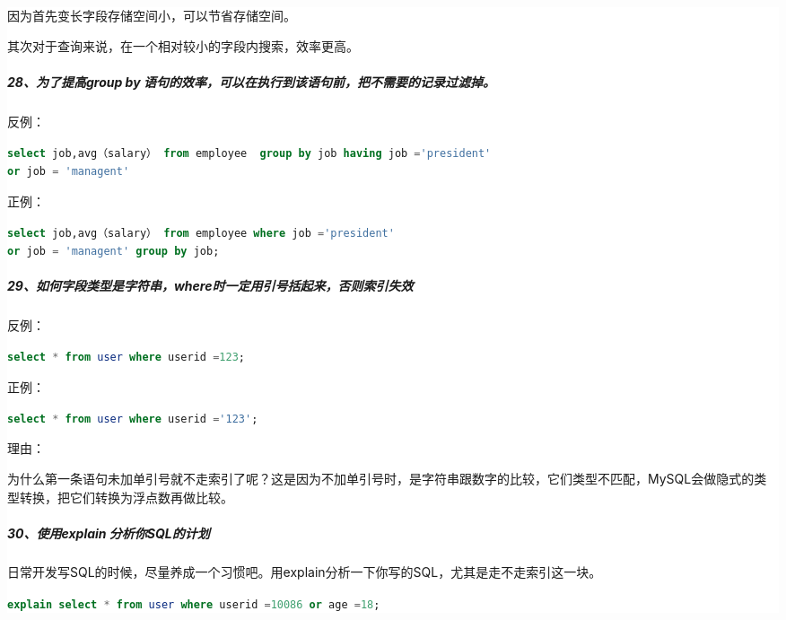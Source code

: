 因为首先变长字段存储空间小，可以节省存储空间。

其次对于查询来说，在一个相对较小的字段内搜索，效率更高。

##### 28、为了提高group by 语句的效率，可以在执行到该语句前，把不需要的记录过滤掉。

反例：

```sql
select job,avg（salary） from employee  group by job having job ='president' 
or job = 'managent'
```
正例：
```sql
select job,avg（salary） from employee where job ='president' 
or job = 'managent' group by job;
```

##### 29、如何字段类型是字符串，where时一定用引号括起来，否则索引失效

反例：

```sql
select * from user where userid =123;
```
正例：
```sql
select * from user where userid ='123';
```
理由：

为什么第一条语句未加单引号就不走索引了呢？这是因为不加单引号时，是字符串跟数字的比较，它们类型不匹配，MySQL会做隐式的类型转换，把它们转换为浮点数再做比较。

##### 30、使用explain 分析你SQL的计划

日常开发写SQL的时候，尽量养成一个习惯吧。用explain分析一下你写的SQL，尤其是走不走索引这一块。

```sql
explain select * from user where userid =10086 or age =18;
```

